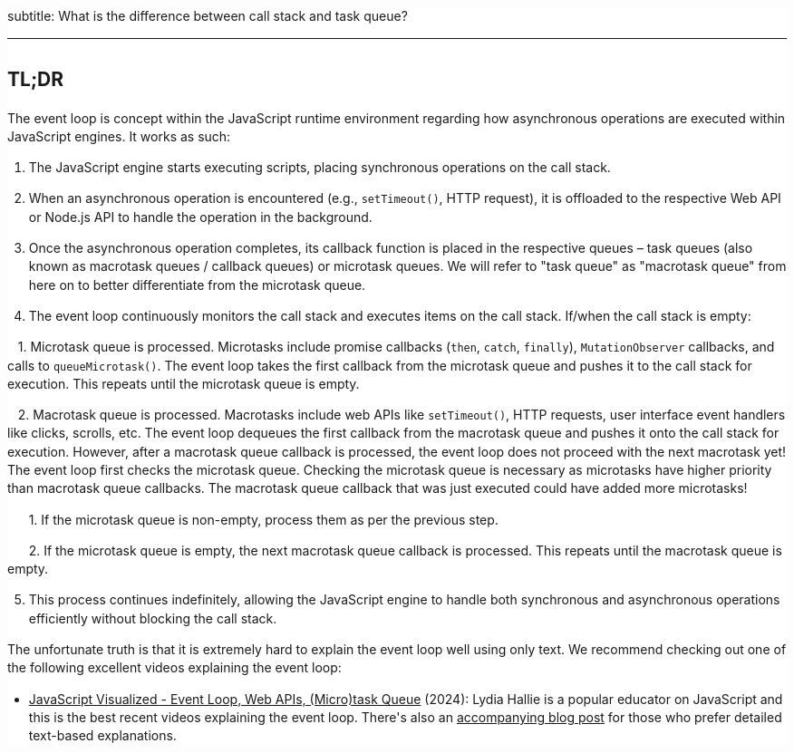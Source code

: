 subtitle: What is the difference between call stack and task queue?

---

  

## TL;DR

  

The event loop is concept within the JavaScript runtime environment regarding how asynchronous operations are executed within JavaScript engines. It works as such:

  

1. The JavaScript engine starts executing scripts, placing synchronous operations on the call stack.

2. When an asynchronous operation is encountered (e.g., `setTimeout()`, HTTP request), it is offloaded to the respective Web API or Node.js API to handle the operation in the background.

3. Once the asynchronous operation completes, its callback function is placed in the respective queues – task queues (also known as macrotask queues / callback queues) or microtask queues. We will refer to "task queue" as "macrotask queue" from here on to better differentiate from the microtask queue.

4. The event loop continuously monitors the call stack and executes items on the call stack. If/when the call stack is empty:

   1. Microtask queue is processed. Microtasks include promise callbacks (`then`, `catch`, `finally`), `MutationObserver` callbacks, and calls to `queueMicrotask()`. The event loop takes the first callback from the microtask queue and pushes it to the call stack for execution. This repeats until the microtask queue is empty.

   2. Macrotask queue is processed. Macrotasks include web APIs like `setTimeout()`, HTTP requests, user interface event handlers like clicks, scrolls, etc. The event loop dequeues the first callback from the macrotask queue and pushes it onto the call stack for execution. However, after a macrotask queue callback is processed, the event loop does not proceed with the next macrotask yet! The event loop first checks the microtask queue. Checking the microtask queue is necessary as microtasks have higher priority than macrotask queue callbacks. The macrotask queue callback that was just executed could have added more microtasks!

      1. If the microtask queue is non-empty, process them as per the previous step.

      2. If the microtask queue is empty, the next macrotask queue callback is processed. This repeats until the macrotask queue is empty.

5. This process continues indefinitely, allowing the JavaScript engine to handle both synchronous and asynchronous operations efficiently without blocking the call stack.

  

The unfortunate truth is that it is extremely hard to explain the event loop well using only text. We recommend checking out one of the following excellent videos explaining the event loop:

  

- [JavaScript Visualized - Event Loop, Web APIs, (Micro)task Queue](https://www.youtube.com/watch?v=eiC58R16hb8) (2024): Lydia Hallie is a popular educator on JavaScript and this is the best recent videos explaining the event loop. There's also an [accompanying blog post](https://www.lydiahallie.com/blog/event-loop) for those who prefer detailed text-based explanations.
